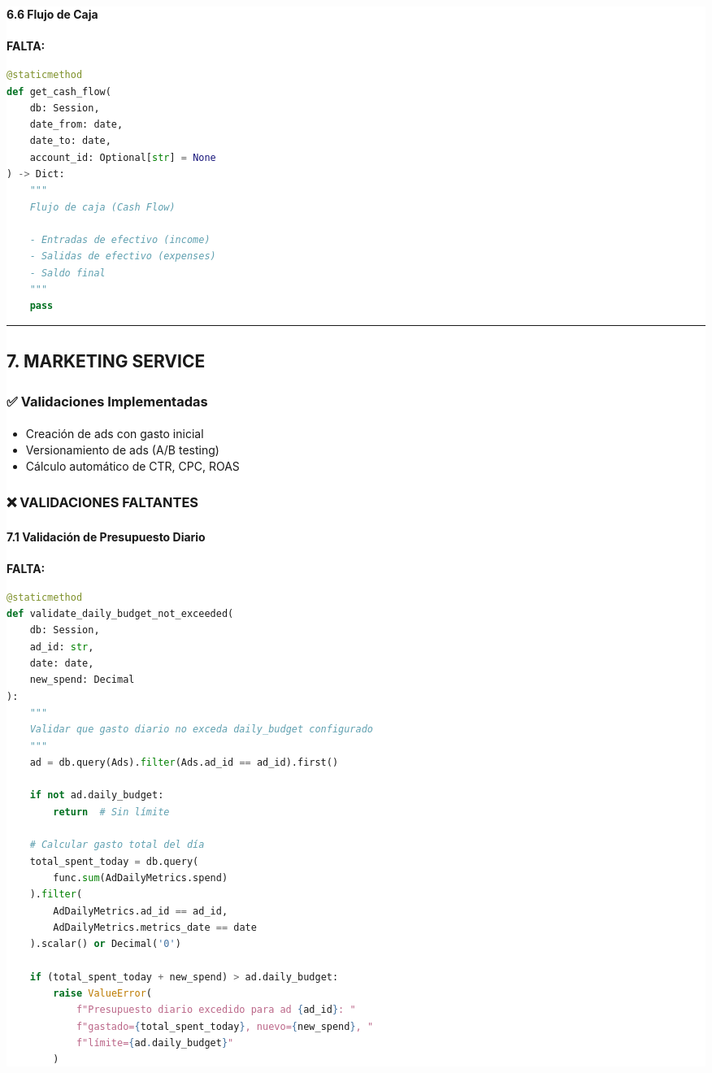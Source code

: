 #### 6.6 Flujo de Caja
**FALTA:**
```python
@staticmethod
def get_cash_flow(
    db: Session,
    date_from: date,
    date_to: date,
    account_id: Optional[str] = None
) -> Dict:
    """
    Flujo de caja (Cash Flow)

    - Entradas de efectivo (income)
    - Salidas de efectivo (expenses)
    - Saldo final
    """
    pass
```

---

## 7. MARKETING SERVICE

### ✅ Validaciones Implementadas
- Creación de ads con gasto inicial
- Versionamiento de ads (A/B testing)
- Cálculo automático de CTR, CPC, ROAS

### ❌ VALIDACIONES FALTANTES

#### 7.1 Validación de Presupuesto Diario
**FALTA:**
```python
@staticmethod
def validate_daily_budget_not_exceeded(
    db: Session,
    ad_id: str,
    date: date,
    new_spend: Decimal
):
    """
    Validar que gasto diario no exceda daily_budget configurado
    """
    ad = db.query(Ads).filter(Ads.ad_id == ad_id).first()

    if not ad.daily_budget:
        return  # Sin límite

    # Calcular gasto total del día
    total_spent_today = db.query(
        func.sum(AdDailyMetrics.spend)
    ).filter(
        AdDailyMetrics.ad_id == ad_id,
        AdDailyMetrics.metrics_date == date
    ).scalar() or Decimal('0')

    if (total_spent_today + new_spend) > ad.daily_budget:
        raise ValueError(
            f"Presupuesto diario excedido para ad {ad_id}: "
            f"gastado={total_spent_today}, nuevo={new_spend}, "
            f"límite={ad.daily_budget}"
        )
```